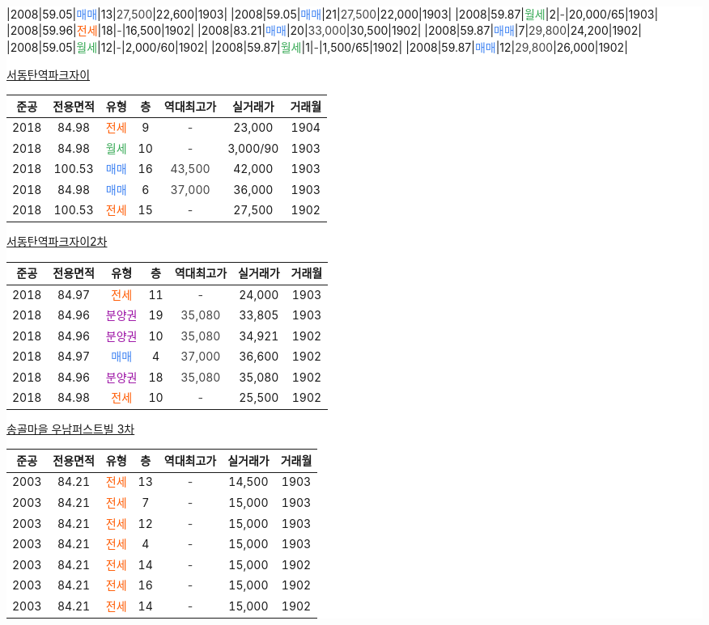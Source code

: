 |2008|59.05|<span style="color:#4285f3">매매</span>|13|<span style="color:#444444">27,500</span>|22,600|1903|
|2008|59.05|<span style="color:#4285f3">매매</span>|21|<span style="color:#444444">27,500</span>|22,000|1903|
|2008|59.87|<span style="color:#34a853">월세</span>|2|<span style="color:#444444">-</span>|20,000/65|1903|
|2008|59.96|<span style="color:#ff5a00">전세</span>|18|<span style="color:#444444">-</span>|16,500|1902|
|2008|83.21|<span style="color:#4285f3">매매</span>|20|<span style="color:#444444">33,000</span>|30,500|1902|
|2008|59.87|<span style="color:#4285f3">매매</span>|7|<span style="color:#444444">29,800</span>|24,200|1902|
|2008|59.05|<span style="color:#34a853">월세</span>|12|<span style="color:#444444">-</span>|2,000/60|1902|
|2008|59.87|<span style="color:#34a853">월세</span>|1|<span style="color:#444444">-</span>|1,500/65|1902|
|2008|59.87|<span style="color:#4285f3">매매</span>|12|<span style="color:#444444">29,800</span>|26,000|1902|

[서동탄역파크자이](https://search.naver.com/search.naver?query=%EA%B2%BD%EA%B8%B0%EB%8F%84+%ED%99%94%EC%84%B1%EC%8B%9C+%EB%8A%A5%EB%8F%99+%EC%84%9C%EB%8F%99%ED%83%84%EC%97%AD%ED%8C%8C%ED%81%AC%EC%9E%90%EC%9D%B4)

|준공|전용면적|유형|층|역대최고가|실거래가|거래월|
|:---:|:---:|:---:|:---:|:---:|:---:|:---:|
|2018|84.98|<span style="color:#ff5a00">전세</span>|9|<span style="color:#444444">-</span>|23,000|1904|
|2018|84.98|<span style="color:#34a853">월세</span>|10|<span style="color:#444444">-</span>|3,000/90|1903|
|2018|100.53|<span style="color:#4285f3">매매</span>|16|<span style="color:#444444">43,500</span>|42,000|1903|
|2018|84.98|<span style="color:#4285f3">매매</span>|6|<span style="color:#444444">37,000</span>|36,000|1903|
|2018|100.53|<span style="color:#ff5a00">전세</span>|15|<span style="color:#444444">-</span>|27,500|1902|

[서동탄역파크자이2차](https://search.naver.com/search.naver?query=%EA%B2%BD%EA%B8%B0%EB%8F%84+%ED%99%94%EC%84%B1%EC%8B%9C+%EB%8A%A5%EB%8F%99+%EC%84%9C%EB%8F%99%ED%83%84%EC%97%AD%ED%8C%8C%ED%81%AC%EC%9E%90%EC%9D%B42%EC%B0%A8)

|준공|전용면적|유형|층|역대최고가|실거래가|거래월|
|:---:|:---:|:---:|:---:|:---:|:---:|:---:|
|2018|84.97|<span style="color:#ff5a00">전세</span>|11|<span style="color:#444444">-</span>|24,000|1903|
|2018|84.96|<span style="color:#9C11A5">분양권</span>|19|<span style="color:#444444">35,080</span>|33,805|1903|
|2018|84.96|<span style="color:#9C11A5">분양권</span>|10|<span style="color:#444444">35,080</span>|34,921|1902|
|2018|84.97|<span style="color:#4285f3">매매</span>|4|<span style="color:#444444">37,000</span>|36,600|1902|
|2018|84.96|<span style="color:#9C11A5">분양권</span>|18|<span style="color:#444444">35,080</span>|35,080|1902|
|2018|84.98|<span style="color:#ff5a00">전세</span>|10|<span style="color:#444444">-</span>|25,500|1902|

[송골마을 우남퍼스트빌 3차](https://search.naver.com/search.naver?query=%EA%B2%BD%EA%B8%B0%EB%8F%84+%ED%99%94%EC%84%B1%EC%8B%9C+%EB%8A%A5%EB%8F%99+%EC%86%A1%EA%B3%A8%EB%A7%88%EC%9D%84+%EC%9A%B0%EB%82%A8%ED%8D%BC%EC%8A%A4%ED%8A%B8%EB%B9%8C+3%EC%B0%A8)

|준공|전용면적|유형|층|역대최고가|실거래가|거래월|
|:---:|:---:|:---:|:---:|:---:|:---:|:---:|
|2003|84.21|<span style="color:#ff5a00">전세</span>|13|<span style="color:#444444">-</span>|14,500|1903|
|2003|84.21|<span style="color:#ff5a00">전세</span>|7|<span style="color:#444444">-</span>|15,000|1903|
|2003|84.21|<span style="color:#ff5a00">전세</span>|12|<span style="color:#444444">-</span>|15,000|1903|
|2003|84.21|<span style="color:#ff5a00">전세</span>|4|<span style="color:#444444">-</span>|15,000|1903|
|2003|84.21|<span style="color:#ff5a00">전세</span>|14|<span style="color:#444444">-</span>|15,000|1902|
|2003|84.21|<span style="color:#ff5a00">전세</span>|16|<span style="color:#444444">-</span>|15,000|1902|
|2003|84.21|<span style="color:#ff5a00">전세</span>|14|<span style="color:#444444">-</span>|15,000|1902|